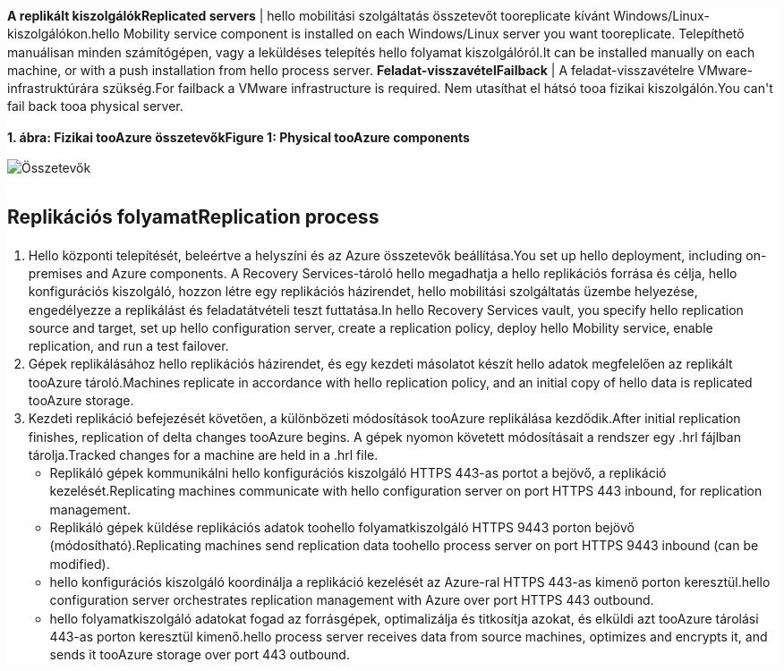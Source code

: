 <span data-ttu-id="bc478-129">**A replikált kiszolgálók**</span><span class="sxs-lookup"><span data-stu-id="bc478-129">**Replicated servers**</span></span> | <span data-ttu-id="bc478-130">hello mobilitási szolgáltatás összetevőt tooreplicate kívánt Windows/Linux-kiszolgálókon.</span><span class="sxs-lookup"><span data-stu-id="bc478-130">hello Mobility service component is installed on each Windows/Linux server you want tooreplicate.</span></span> <span data-ttu-id="bc478-131">Telepíthető manuálisan minden számítógépen, vagy a leküldéses telepítés hello folyamat kiszolgálóról.</span><span class="sxs-lookup"><span data-stu-id="bc478-131">It can be installed manually on each machine, or with a push installation from hello process server.</span></span>
<span data-ttu-id="bc478-132">**Feladat-visszavétel**</span><span class="sxs-lookup"><span data-stu-id="bc478-132">**Failback**</span></span> | <span data-ttu-id="bc478-133">A feladat-visszavételre VMware-infrastruktúrára szükség.</span><span class="sxs-lookup"><span data-stu-id="bc478-133">For failback a VMware infrastructure is required.</span></span> <span data-ttu-id="bc478-134">Nem utasíthat el hátsó tooa fizikai kiszolgálón.</span><span class="sxs-lookup"><span data-stu-id="bc478-134">You can't fail back tooa physical server.</span></span>


<span data-ttu-id="bc478-135">**1. ábra: Fizikai tooAzure összetevők**</span><span class="sxs-lookup"><span data-stu-id="bc478-135">**Figure 1: Physical tooAzure components**</span></span>

![Összetevők](./media/physical-walkthrough-architecture/arch-enhanced.png)

## <a name="replication-process"></a><span data-ttu-id="bc478-137">Replikációs folyamat</span><span class="sxs-lookup"><span data-stu-id="bc478-137">Replication process</span></span>

1. <span data-ttu-id="bc478-138">Hello központi telepítését, beleértve a helyszíni és az Azure összetevők beállítása.</span><span class="sxs-lookup"><span data-stu-id="bc478-138">You set up hello deployment, including on-premises and Azure components.</span></span> <span data-ttu-id="bc478-139">A Recovery Services-tároló hello megadhatja a hello replikációs forrása és célja, hello konfigurációs kiszolgáló, hozzon létre egy replikációs házirendet, hello mobilitási szolgáltatás üzembe helyezése, engedélyezze a replikálást és feladatátvételi teszt futtatása.</span><span class="sxs-lookup"><span data-stu-id="bc478-139">In hello Recovery Services vault, you specify hello replication source and target, set up hello configuration server, create a replication policy, deploy hello Mobility service, enable replication, and run a test failover.</span></span>
2.  <span data-ttu-id="bc478-140">Gépek replikálásához hello replikációs házirendet, és egy kezdeti másolatot készít hello adatok megfelelően az replikált tooAzure tároló.</span><span class="sxs-lookup"><span data-stu-id="bc478-140">Machines replicate in accordance with hello replication policy, and an initial copy of hello data is replicated tooAzure storage.</span></span>
4. <span data-ttu-id="bc478-141">Kezdeti replikáció befejezését követően, a különbözeti módosítások tooAzure replikálása kezdődik.</span><span class="sxs-lookup"><span data-stu-id="bc478-141">After initial replication finishes, replication of delta changes tooAzure begins.</span></span> <span data-ttu-id="bc478-142">A gépek nyomon követett módosításait a rendszer egy .hrl fájlban tárolja.</span><span class="sxs-lookup"><span data-stu-id="bc478-142">Tracked changes for a machine are held in a .hrl file.</span></span>
    - <span data-ttu-id="bc478-143">Replikáló gépek kommunikálni hello konfigurációs kiszolgáló HTTPS 443-as portot a bejövő, a replikáció kezelését.</span><span class="sxs-lookup"><span data-stu-id="bc478-143">Replicating machines communicate with hello configuration server on port HTTPS 443 inbound, for replication management.</span></span>
    - <span data-ttu-id="bc478-144">Replikáló gépek küldése replikációs adatok toohello folyamatkiszolgáló HTTPS 9443 porton bejövő (módosítható).</span><span class="sxs-lookup"><span data-stu-id="bc478-144">Replicating machines send replication data toohello process server on port HTTPS 9443 inbound (can be modified).</span></span>
    - <span data-ttu-id="bc478-145">hello konfigurációs kiszolgáló koordinálja a replikáció kezelését az Azure-ral HTTPS 443-as kimenő porton keresztül.</span><span class="sxs-lookup"><span data-stu-id="bc478-145">hello configuration server orchestrates replication management with Azure over port HTTPS 443 outbound.</span></span>
    - <span data-ttu-id="bc478-146">hello folyamatkiszolgáló adatokat fogad az forrásgépek, optimalizálja és titkosítja azokat, és elküldi azt tooAzure tárolási 443-as porton keresztül kimenő.</span><span class="sxs-lookup"><span data-stu-id="bc478-146">hello process server receives data from source machines, optimizes and encrypts it, and sends it tooAzure storage over port 443 outbound.</span></span>